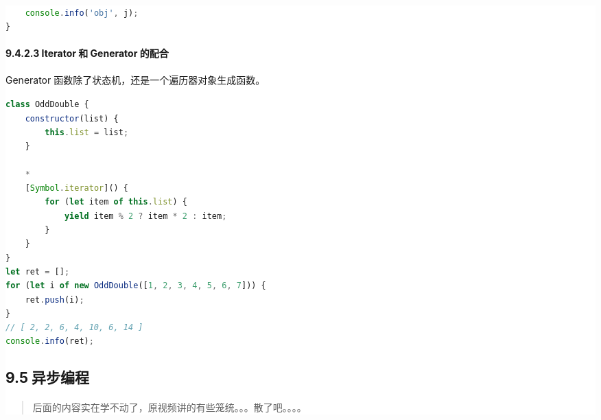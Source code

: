 ```javascript
    console.info('obj', j);
}
```

#### 9.4.2.3 Iterator 和 Generator 的配合

Generator 函数除了状态机，还是一个遍历器对象生成函数。

```javascript
class OddDouble {
    constructor(list) {
        this.list = list;
    }

    *
    [Symbol.iterator]() {
        for (let item of this.list) {
            yield item % 2 ? item * 2 : item;
        }
    }
}
let ret = [];
for (let i of new OddDouble([1, 2, 3, 4, 5, 6, 7])) {
    ret.push(i);
}
// [ 2, 2, 6, 4, 10, 6, 14 ]
console.info(ret);
```

## 9.5 异步编程


> 后面的内容实在学不动了，原视频讲的有些笼统。。。散了吧。。。。


 
 ```javascript

```

```javascript

```

```javascript

```

```javascript

```